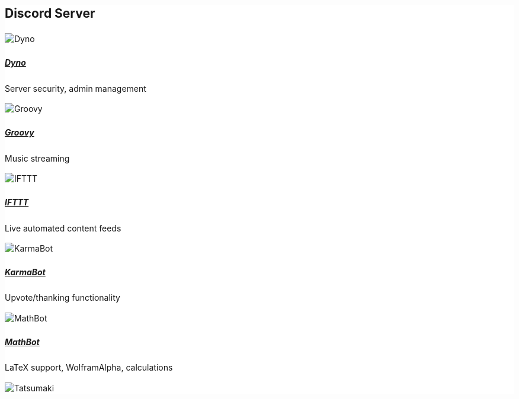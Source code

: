 ## Discord Server

<div class="container-fluid">
<div class="row pt-3">
<div class="col-12 col-md-6">
<div class="media pt-2">
<img src="https://cdn.discordapp.com/avatars/155149108183695360/3ac2fbefebd4de9ffeefcb0f2cb15ecd.png?size=256" class="mr-4 p-2 docucreditlogos rounded-circle" alt="Dyno">
<div class="media-body">
<h5 class="mt-0"><a href="https://dyno.gg/" target="_blank" rel="noopener" class="text-decoration-none">Dyno</a></h5>
<p>Server security, admin management</p>
</div>
</div>
</div>
<div class="col-12 col-md-6">
<div class="media pt-2">
<img src="https://cdn.discordapp.com/avatars/234395307759108106/0dfb020939547e42b866567913f45b7a.png?size=256" class="mr-4 p-2 docucreditlogos rounded-circle" alt="Groovy">
<div class="media-body">
<h5 class="mt-0"><a href="https://groovy.bot/" target="_blank" rel="noopener" class="text-decoration-none">Groovy</a></h5>
<p>Music streaming</p>
</div>
</div>
</div>
<div class="col-12 col-md-6">
<div class="media pt-2">
<img src="../../media/logos/creditsifttt.png" class="mr-4 p-2 docucreditlogos" alt="IFTTT">
<div class="media-body">
<h5 class="mt-0"><a href="https://ifttt.com/" target="_blank" rel="noopener" class="text-decoration-none">IFTTT</a></h5>
<p>Live automated content feeds</p>
</div>
</div>
</div>
<div class="col-12 col-md-6">
<div class="media pt-2">
<img src="https://cdn.discordapp.com/avatars/255110583072980992/23e8a363b6464117a65a11dbb32b1dd9.png?size=256" class="mr-4 p-2 docucreditlogos rounded-circle" alt="KarmaBot">
<div class="media-body">
<h5 class="mt-0"><a href="https://karmabot.vlexar.pw/" target="_blank" rel="noopener" class="text-decoration-none">KarmaBot</a></h5>
<p>Upvote/thanking functionality</p>
</div>
</div>
</div>
<div class="col-12 col-md-6">
<div class="media pt-2">
<img src="https://cdn.discordapp.com/avatars/134073775925886976/970d33bddeb40f9b7a20f7524a6b07f5.png?size=256" class="mr-4 p-2 docucreditlogos rounded-circle" alt="MathBot">
<div class="media-body">
<h5 class="mt-0"><a href="https://dxsmiley.github.io/mathbot/" target="_blank" rel="noopener" class="text-decoration-none">MathBot</a></h5>
<p>LaTeX support, WolframAlpha, calculations</p>
</div>
</div>
</div>
<div class="col-12 col-md-6">
<div class="media pt-2">
<img src="https://cdn.discordapp.com/avatars/172002275412279296/f5f65755f67ae1dc88d9bb271d0f5bef.png?size=256" class="mr-4 p-2 docucreditlogos rounded-circle" alt="Tatsumaki">
<div class="media-body">